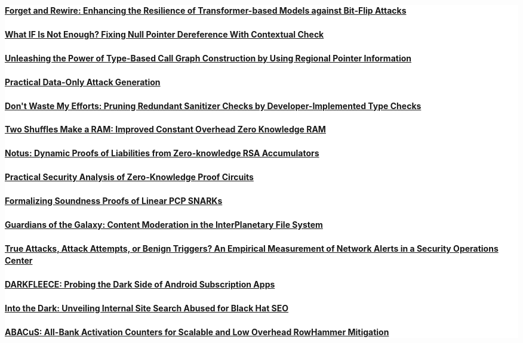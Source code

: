 #### [Forget and Rewire: Enhancing the Resilience of Transformer-based Models against Bit-Flip Attacks](/conference/usenixsecurity24/presentation/nazari)

#### [What IF Is Not Enough? Fixing Null Pointer Dereference With Contextual Check](/conference/usenixsecurity24/presentation/xing-yunlong)

#### [Unleashing the Power of Type-Based Call Graph Construction by Using Regional Pointer Information](/conference/usenixsecurity24/presentation/cai-yuandao)

#### [Practical Data-Only Attack Generation](/conference/usenixsecurity24/presentation/johannesmeyer)

#### [Don't Waste My Efforts: Pruning Redundant Sanitizer Checks by Developer-Implemented Type Checks](/conference/usenixsecurity24/presentation/zhai)

#### [Two Shuffles Make a RAM: Improved Constant Overhead Zero Knowledge RAM](/conference/usenixsecurity24/presentation/yang-yibin)

#### [Notus: Dynamic Proofs of Liabilities from Zero-knowledge RSA Accumulators](/conference/usenixsecurity24/presentation/xin)

#### [Practical Security Analysis of Zero-Knowledge Proof Circuits](/conference/usenixsecurity24/presentation/wen)

#### [Formalizing Soundness Proofs of Linear PCP SNARKs](/conference/usenixsecurity24/presentation/bailey)

#### [Guardians of the Galaxy: Content Moderation in the InterPlanetary File System](/conference/usenixsecurity24/presentation/sokoto)

#### [True Attacks, Attack Attempts, or Benign Triggers? An Empirical Measurement of Network Alerts in a Security Operations Center](/conference/usenixsecurity24/presentation/yang-limin)

#### [DARKFLEECE: Probing the Dark Side of Android Subscription Apps](/conference/usenixsecurity24/presentation/yue)

#### [Into the Dark: Unveiling Internal Site Search Abused for Black Hat SEO](/conference/usenixsecurity24/presentation/zhang-yunyi-dark)

#### [ABACuS: All-Bank Activation Counters for Scalable and Low Overhead RowHammer Mitigation](/conference/usenixsecurity24/presentation/olgun)
